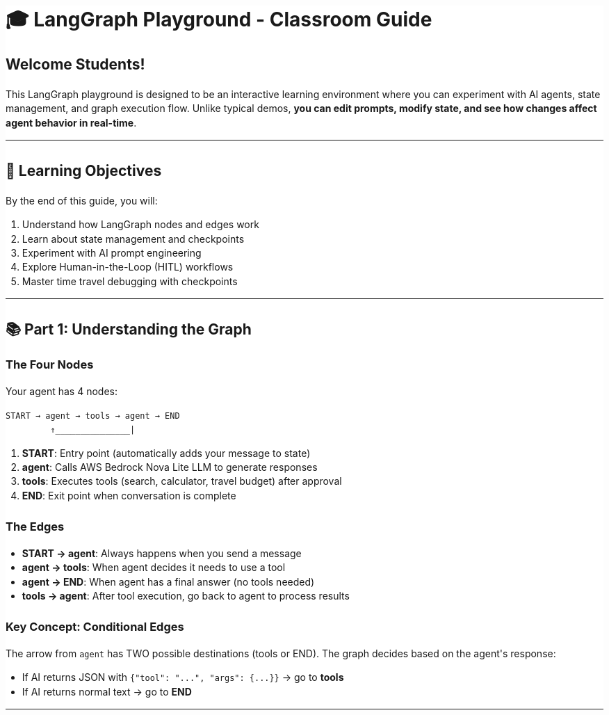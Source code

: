 # 🎓 LangGraph Playground - Classroom Guide

## Welcome Students!

This LangGraph playground is designed to be an interactive learning environment where you can experiment with AI agents, state management, and graph execution flow. Unlike typical demos, **you can edit prompts, modify state, and see how changes affect agent behavior in real-time**.

---

## 🎯 Learning Objectives

By the end of this guide, you will:
1. Understand how LangGraph nodes and edges work
2. Learn about state management and checkpoints
3. Experiment with AI prompt engineering
4. Explore Human-in-the-Loop (HITL) workflows
5. Master time travel debugging with checkpoints

---

## 📚 Part 1: Understanding the Graph

### The Four Nodes

Your agent has 4 nodes:

```
START → agent → tools → agent → END
         ↑_______________|
```

1. **START**: Entry point (automatically adds your message to state)
2. **agent**: Calls AWS Bedrock Nova Lite LLM to generate responses
3. **tools**: Executes tools (search, calculator, travel budget) after approval
4. **END**: Exit point when conversation is complete

### The Edges

- **START → agent**: Always happens when you send a message
- **agent → tools**: When agent decides it needs to use a tool
- **agent → END**: When agent has a final answer (no tools needed)
- **tools → agent**: After tool execution, go back to agent to process results

### Key Concept: Conditional Edges

The arrow from `agent` has TWO possible destinations (tools or END). The graph decides based on the agent's response:
- If AI returns JSON with `{"tool": "...", "args": {...}}` → go to **tools**
- If AI returns normal text → go to **END**

---